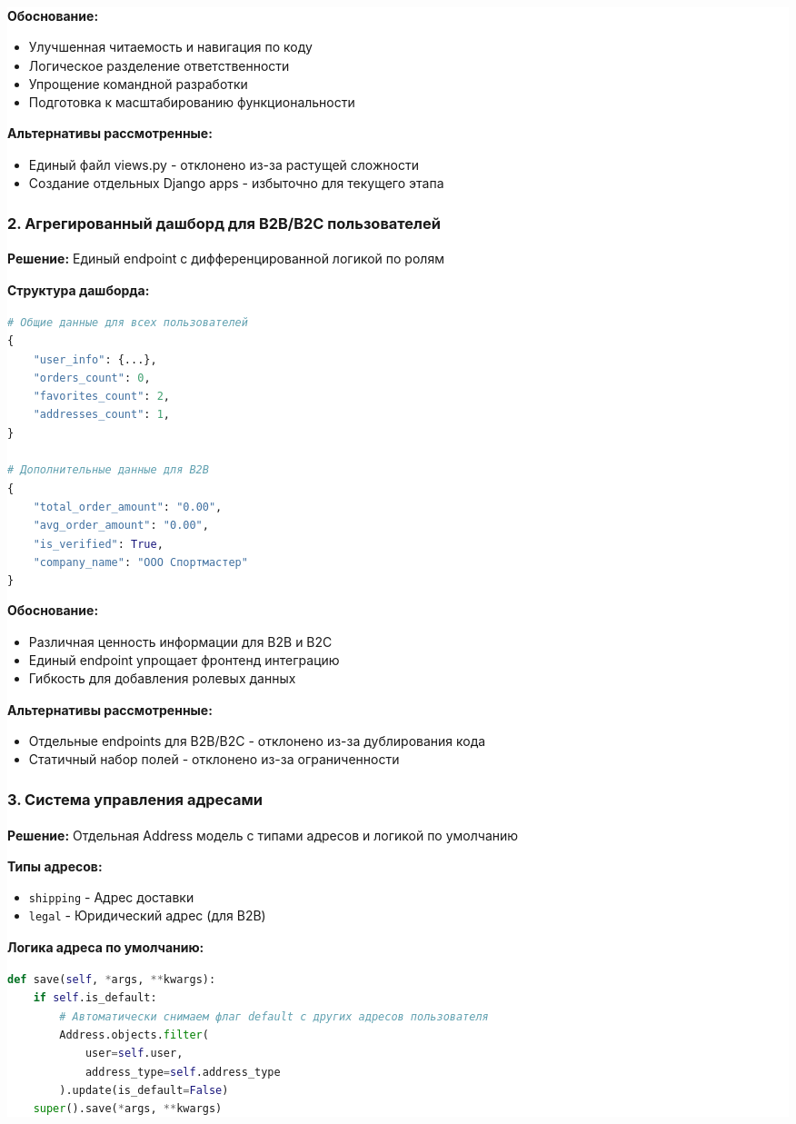 **Обоснование:**
- Улучшенная читаемость и навигация по коду
- Логическое разделение ответственности
- Упрощение командной разработки
- Подготовка к масштабированию функциональности

**Альтернативы рассмотренные:**
- Единый файл views.py - отклонено из-за растущей сложности
- Создание отдельных Django apps - избыточно для текущего этапа

### 2. Агрегированный дашборд для B2B/B2C пользователей

**Решение:** Единый endpoint с дифференцированной логикой по ролям

**Структура дашборда:**
```python
# Общие данные для всех пользователей
{
    "user_info": {...},
    "orders_count": 0,
    "favorites_count": 2,
    "addresses_count": 1,
}

# Дополнительные данные для B2B
{
    "total_order_amount": "0.00",
    "avg_order_amount": "0.00", 
    "is_verified": True,
    "company_name": "ООО Спортмастер"
}
```

**Обоснование:**
- Различная ценность информации для B2B и B2C
- Единый endpoint упрощает фронтенд интеграцию
- Гибкость для добавления ролевых данных

**Альтернативы рассмотренные:**
- Отдельные endpoints для B2B/B2C - отклонено из-за дублирования кода
- Статичный набор полей - отклонено из-за ограниченности

### 3. Система управления адресами

**Решение:** Отдельная Address модель с типами адресов и логикой по умолчанию

**Типы адресов:**
- `shipping` - Адрес доставки
- `legal` - Юридический адрес (для B2B)

**Логика адреса по умолчанию:**
```python
def save(self, *args, **kwargs):
    if self.is_default:
        # Автоматически снимаем флаг default с других адресов пользователя
        Address.objects.filter(
            user=self.user, 
            address_type=self.address_type
        ).update(is_default=False)
    super().save(*args, **kwargs)
```
